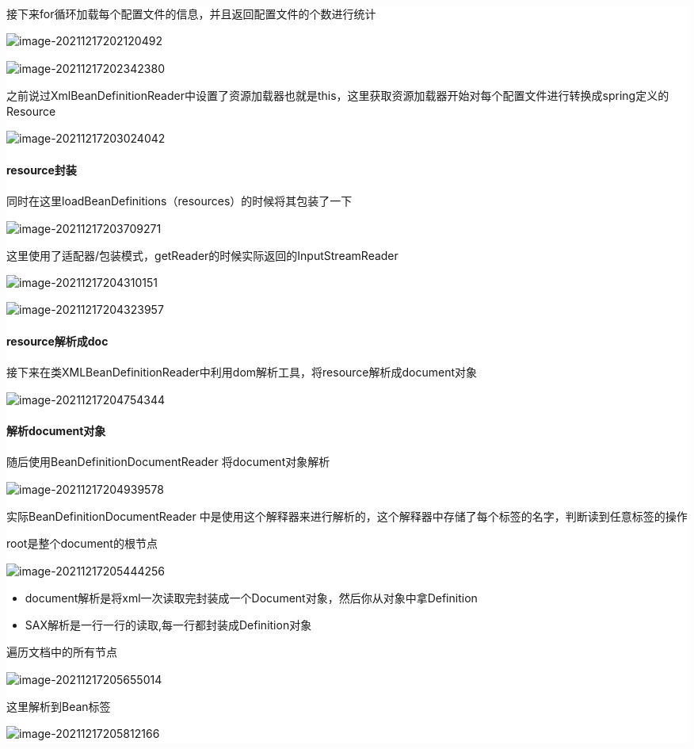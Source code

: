 接下来for循环加载每个配置文件的信息，并且返回配置文件的个数进行统计

![image-20211217202120492](https://image.imxyu.cn/file/image-20211217202120492.png)

![image-20211217202342380](https://image.imxyu.cn/file/image-20211217202342380.png)

之前说过XmlBeanDefinitionReader中设置了资源加载器也就是this，这里获取资源加载器开始对每个配置文件进行转换成spring定义的Resource

![image-20211217203024042](https://image.imxyu.cn/file/image-20211217203024042.png)

#### resource封装

同时在这里loadBeanDefinitions（resources）的时候将其包装了一下

![image-20211217203709271](https://image.imxyu.cn/file/image-20211217203709271.png)

这里使用了适配器/包装模式，getReader的时候实际返回的InputStreamReader

![image-20211217204310151](https://image.imxyu.cn/file/image-20211217204310151.png)

![image-20211217204323957](https://image.imxyu.cn/file/image-20211217204323957.png)

#### resource解析成doc

接下来在类XMLBeanDefinitionReader中利用dom解析工具，将resource解析成document对象

![image-20211217204754344](https://image.imxyu.cn/file/image-20211217204754344.png)

#### 解析document对象

随后使用BeanDefinitionDocumentReader 将document对象解析

![image-20211217204939578](https://image.imxyu.cn/file/image-20211217204939578.png)

实际BeanDefinitionDocumentReader 中是使用这个解释器来进行解析的，这个解释器中存储了每个标签的名字，判断读到任意标签的操作

root是整个document的根节点

![image-20211217205444256](https://image.imxyu.cn/file/image-20211217205444256.png)

* document解析是将xml一次读取完封装成一个Document对象，然后你从对象中拿Definition

* SAX解析是一行一行的读取,每一行都封装成Definition对象

遍历文档中的所有节点

![image-20211217205655014](https://image.imxyu.cn/file/image-20211217205655014.png)



这里解析到Bean标签

![image-20211217205812166](https://image.imxyu.cn/file/image-20211217205812166.png)



